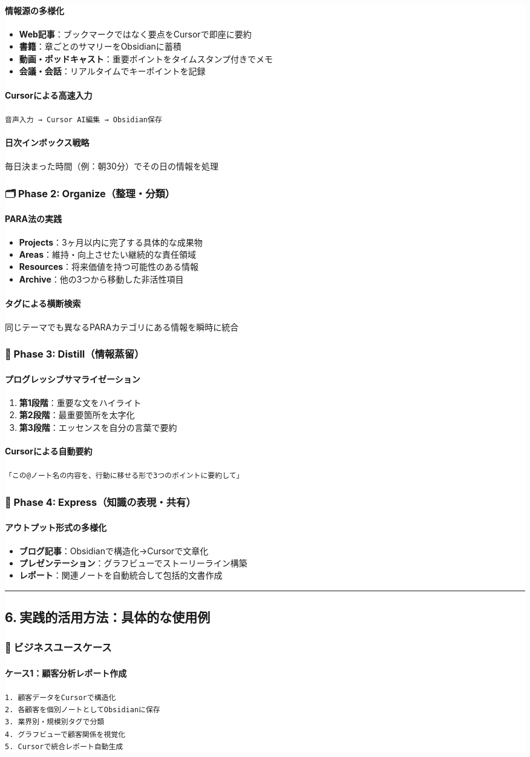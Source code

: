 #### 情報源の多様化
- **Web記事**：ブックマークではなく要点をCursorで即座に要約
- **書籍**：章ごとのサマリーをObsidianに蓄積
- **動画・ポッドキャスト**：重要ポイントをタイムスタンプ付きでメモ
- **会議・会話**：リアルタイムでキーポイントを記録

#### Cursorによる高速入力
```
音声入力 → Cursor AI編集 → Obsidian保存
```

#### 日次インボックス戦略
毎日決まった時間（例：朝30分）でその日の情報を処理

### 🗂️ Phase 2: Organize（整理・分類）

#### PARA法の実践
- **Projects**：3ヶ月以内に完了する具体的な成果物
- **Areas**：維持・向上させたい継続的な責任領域  
- **Resources**：将来価値を持つ可能性のある情報
- **Archive**：他の3つから移動した非活性項目

#### タグによる横断検索
同じテーマでも異なるPARAカテゴリにある情報を瞬時に統合

### 🔄 Phase 3: Distill（情報蒸留）  

#### プログレッシブサマライゼーション
1. **第1段階**：重要な文をハイライト
2. **第2段階**：最重要箇所を太字化
3. **第3段階**：エッセンスを自分の言葉で要約

#### Cursorによる自動要約
```
「この@ノート名の内容を、行動に移せる形で3つのポイントに要約して」
```

### 🚀 Phase 4: Express（知識の表現・共有）

#### アウトプット形式の多様化
- **ブログ記事**：Obsidianで構造化→Cursorで文章化
- **プレゼンテーション**：グラフビューでストーリーライン構築
- **レポート**：関連ノートを自動統合して包括的文書作成

---

## 6. 実践的活用方法：具体的な使用例

### 💼 ビジネスユースケース

#### ケース1：顧客分析レポート作成
```
1. 顧客データをCursorで構造化
2. 各顧客を個別ノートとしてObsidianに保存
3. 業界別・規模別タグで分類
4. グラフビューで顧客関係を視覚化
5. Cursorで統合レポート自動生成
```
